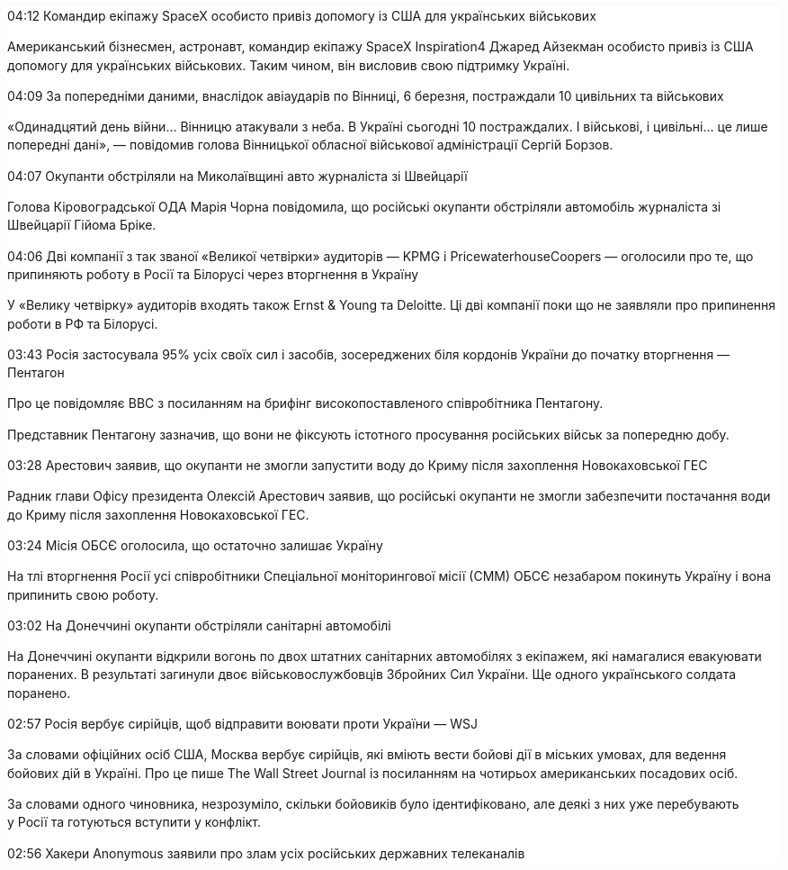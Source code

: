 04:12 Командир екіпажу SpaceX особисто привіз допомогу із США для українських військових

Американський бізнесмен, астронавт, командир екіпажу SpaceX Inspiration4 Джаред Айзекман особисто привіз із США допомогу для українських військових. Таким чином, він висловив свою підтримку Україні.

04:09 За попередніми даними, внаслідок авіаударів по Вінниці, 6 березня, постраждали 10 цивільних та військових

«Одинадцятий день війни… Вінницю атакували з неба. В Україні сьогодні 10 постраждалих. І військові, і цивільні… це лише попередні дані», — повідомив голова Вінницької обласної військової адміністрації Сергій Борзов.

04:07 Окупанти обстріляли на Миколаївщині авто журналіста зі Швейцарії

Голова Кіровоградської ОДА Марія Чорна повідомила, що російські окупанти обстріляли автомобіль журналіста зі Швейцарії Гійома Бріке.

04:06 Дві компанії з так званої «Великої четвірки» аудиторів — KPMG і PricewaterhouseCoopers — оголосили про те, що припиняють роботу в Росії та Білорусі через вторгнення в Україну

У «Велику четвірку» аудиторів входять також Ernst & Young та Deloitte. Ці дві компанії поки що не заявляли про припинення роботи в РФ та Білорусі.

03:43 Росія застосувала 95% усіх своїх сил і засобів, зосереджених біля кордонів України до початку вторгнення — Пентагон

Про це повідомляє BBC з посиланням на брифінг високопоставленого співробітника Пентагону.



Представник Пентагону зазначив, що вони не фіксують істотного просування російських військ за попередню добу.

03:28 Арестович заявив, що окупанти не змогли запустити воду до Криму після захоплення Новокаховської ГЕС

Радник глави Офісу президента Олексій Арестович заявив, що російські окупанти не змогли забезпечити постачання води до Криму після захоплення Новокаховської ГЕС.

03:24 Місія ОБСЄ оголосила, що остаточно залишає Україну

На тлі вторгнення Росії усі співробітники Спеціальної моніторингової місії (СММ) ОБСЄ незабаром покинуть Україну і вона припинить свою роботу.

03:02 На Донеччині окупанти обстріляли санітарні автомобілі

На Донеччині окупанти відкрили вогонь по двох штатних санітарних автомобілях з екіпажем, які намагалися евакуювати поранених. В результаті загинули двоє військовослужбовців Збройних Сил України. Ще одного українського солдата поранено.

02:57 Росія вербує сирійців, щоб відправити воювати проти України — WSJ

За словами офіційних осіб США, Москва вербує сирійців, які вміють вести бойові дії в міських умовах, для ведення бойових дій в Україні. Про це пише The Wall Street Journal із посиланням на чотирьох американських посадових осіб.



За словами одного чиновника, незрозуміло, скільки бойовиків було ідентифіковано, але деякі з них уже перебувають у Росії та готуються вступити у конфлікт.

02:56 Хакери Anonymous заявили про злам усіх російських державних телеканалів
